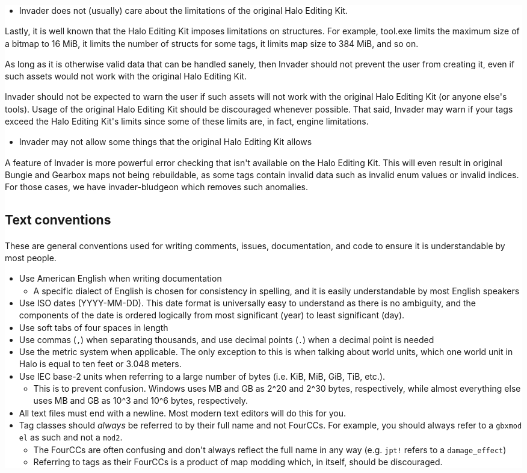 - Invader does not (usually) care about the limitations of the original Halo
Editing Kit.

Lastly, it is well known that the Halo Editing Kit imposes limitations on
structures. For example, tool.exe limits the maximum size of a bitmap to 16 MiB,
it limits the number of structs for some tags, it limits map size to 384 MiB,
and so on.

As long as it is otherwise valid data that can be handled sanely, then Invader
should not prevent the user from creating it, even if such assets would not work
with the original Halo Editing Kit.

Invader should not be expected to warn the user if such assets will not work
with the original Halo Editing Kit (or anyone else's tools). Usage of the
original Halo Editing Kit should be discouraged whenever possible. That said,
Invader may warn if your tags exceed the Halo Editing Kit's limits since some of
these limits are, in fact, engine limitations.

- Invader may not allow some things that the original Halo Editing Kit allows

A feature of Invader is more powerful error checking that isn't available on the
Halo Editing Kit. This will even result in original Bungie and Gearbox maps not
being rebuildable, as some tags contain invalid data such as invalid enum values
or invalid indices. For those cases, we have invader-bludgeon which removes such
anomalies.

## Text conventions
These are general conventions used for writing comments, issues, documentation,
and code to ensure it is understandable by most people.

- Use American English when writing documentation
    - A specific dialect of English is chosen for consistency in spelling, and
      it is easily understandable by most English speakers
- Use ISO dates (YYYY-MM-DD). This date format is universally easy to
  understand as there is no ambiguity, and the components of the date is
  ordered logically from most significant (year) to least significant (day).
- Use soft tabs of four spaces in length
- Use commas (`,`) when separating thousands, and use decimal points (`.`) when
  a decimal point is needed
- Use the metric system when applicable. The only exception to this is when
  talking about world units, which one world unit in Halo is equal to ten feet
  or 3.048 meters.
- Use IEC base-2 units when referring to a large number of bytes (i.e. KiB,
  MiB, GiB, TiB, etc.).
    - This is to prevent confusion. Windows uses MB and GB as 2^20 and 2^30
      bytes, respectively, while almost everything else uses MB and GB as 10^3
      and 10^6 bytes, respectively.
- All text files must end with a newline. Most modern text editors will do this
  for you.
- Tag classes should *always* be referred to by their full name and not FourCCs.
  For example, you should always refer to a `gbxmodel` as such and not a `mod2`.
    - The FourCCs are often confusing and don't always reflect the full name in
      any way (e.g. `jpt!` refers to a `damage_effect`)
    - Referring to tags as their FourCCs is a product of map modding which, in
      itself, should be discouraged.
